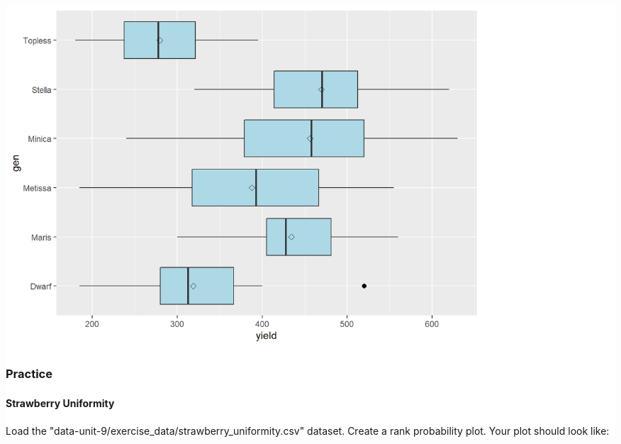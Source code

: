 <img src="09-Messy-and-Missing-Data_files/figure-html/unnamed-chunk-43-1.png" width="672" />


### Practice

#### Strawberry Uniformity
Load the "data-unit-9/exercise_data/strawberry_uniformity.csv" dataset.  Create a rank probability plot.  Your plot should look like:
